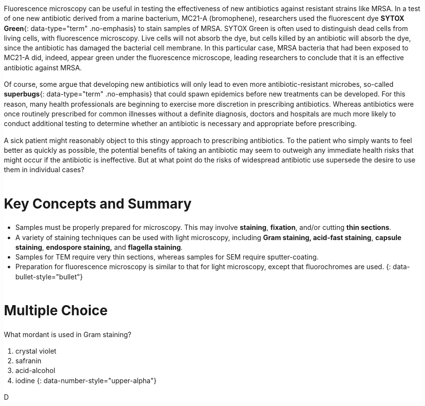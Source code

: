 Fluorescence microscopy can be useful in testing the effectiveness of new antibiotics against resistant strains like MRSA. In a test of one new antibiotic derived from a marine bacterium, MC21-A (bromophene), researchers used the fluorescent dye **SYTOX Green**{: data-type="term" .no-emphasis} to stain samples of MRSA. SYTOX Green is often used to distinguish dead cells from living cells, with fluorescence microscopy. Live cells will not absorb the dye, but cells killed by an antibiotic will absorb the dye, since the antibiotic has damaged the bacterial cell membrane. In this particular case, MRSA bacteria that had been exposed to MC21-A did, indeed, appear green under the fluorescence microscope, leading researchers to conclude that it is an effective antibiotic against MRSA.

Of course, some argue that developing new antibiotics will only lead to even more antibiotic-resistant microbes, so-called **superbugs**{: data-type="term" .no-emphasis} that could spawn epidemics before new treatments can be developed. For this reason, many health professionals are beginning to exercise more discretion in prescribing antibiotics. Whereas antibiotics were once routinely prescribed for common illnesses without a definite diagnosis, doctors and hospitals are much more likely to conduct additional testing to determine whether an antibiotic is necessary and appropriate before prescribing.

A sick patient might reasonably object to this stingy approach to prescribing antibiotics. To the patient who simply wants to feel better as quickly as possible, the potential benefits of taking an antibiotic may seem to outweigh any immediate health risks that might occur if the antibiotic is ineffective. But at what point do the risks of widespread antibiotic use supersede the desire to use them in individual cases?

</div>

# Key Concepts and Summary

* Samples must be properly prepared for microscopy. This may involve **staining**, **fixation**, and/or cutting **thin sections**.
* A variety of staining techniques can be used with light microscopy, including **Gram staining, acid-fast staining**, **capsule staining**, **endospore staining,** and **flagella staining**.
* Samples for TEM require very thin sections, whereas samples for SEM require sputter-coating.
* Preparation for fluorescence microscopy is similar to that for light microscopy, except that fluorochromes are used.
{: data-bullet-style="bullet"}

# Multiple Choice

<div data-type="exercise" class="exercise">
<div data-type="problem" class="problem" markdown="1">
What mordant is used in Gram staining?

1.  crystal violet
2.  safranin
3.  acid-alcohol
4.  iodine
{: data-number-style="upper-alpha"}

</div>
<div data-type="solution" class="solution" markdown="1">
D
